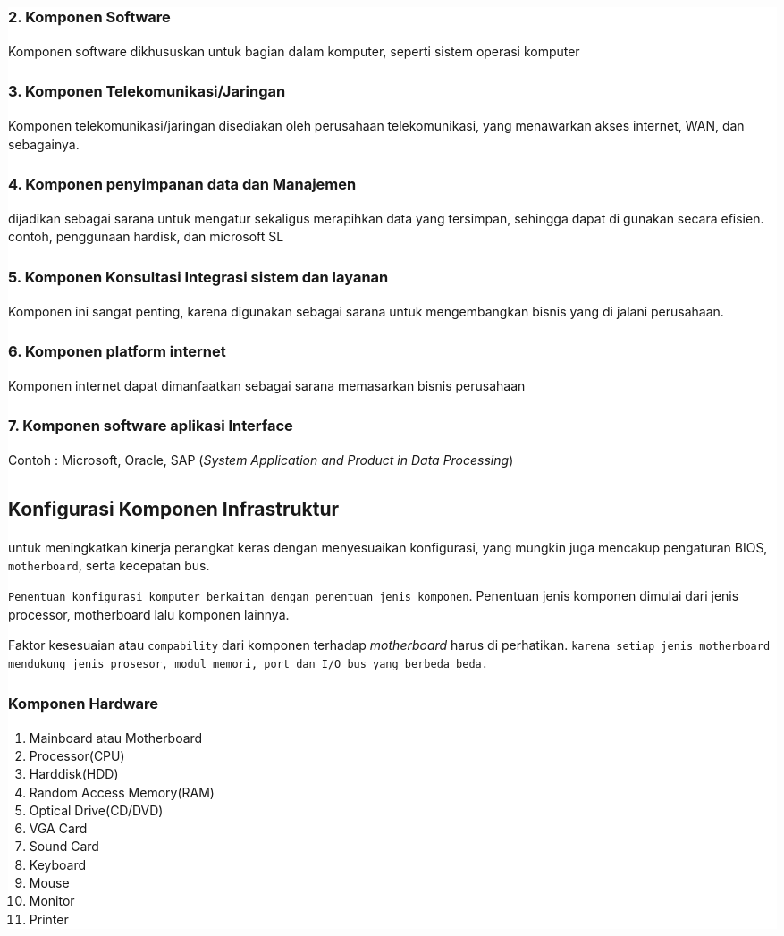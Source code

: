### 2. Komponen Software

Komponen software dikhususkan untuk bagian dalam komputer, seperti sistem operasi komputer

### 3. Komponen Telekomunikasi/Jaringan

Komponen telekomunikasi/jaringan disediakan oleh perusahaan telekomunikasi, yang menawarkan akses internet, WAN, dan sebagainya.

### 4. Komponen penyimpanan data dan Manajemen

dijadikan sebagai sarana untuk mengatur sekaligus merapihkan data yang tersimpan, sehingga dapat di gunakan secara efisien. contoh, penggunaan hardisk, dan microsoft SL

### 5. Komponen Konsultasi Integrasi sistem dan layanan

Komponen ini sangat penting, karena digunakan sebagai sarana untuk mengembangkan bisnis yang di jalani perusahaan.

### 6. Komponen platform internet

Komponen internet dapat dimanfaatkan sebagai sarana memasarkan bisnis perusahaan

### 7. Komponen software aplikasi Interface

Contoh : Microsoft, Oracle, SAP (*System Application and Product in Data Processing*)

## Konfigurasi Komponen Infrastruktur

untuk meningkatkan kinerja perangkat keras dengan menyesuaikan konfigurasi, yang mungkin juga mencakup pengaturan BIOS, `motherboard`, serta kecepatan bus.

`Penentuan konfigurasi komputer berkaitan dengan penentuan jenis komponen`. Penentuan jenis komponen dimulai dari jenis processor, motherboard lalu komponen lainnya.

Faktor kesesuaian atau `compability` dari komponen terhadap *motherboard* harus di perhatikan. `karena setiap jenis motherboard mendukung jenis prosesor, modul memori, port dan I/O bus yang berbeda beda.`

### Komponen Hardware

1. Mainboard atau Motherboard
2. Processor(CPU)
3. Harddisk(HDD)
4. Random Access Memory(RAM)
5. Optical Drive(CD/DVD)
6. VGA Card
7. Sound Card
8. Keyboard
9. Mouse
10. Monitor
11. Printer
